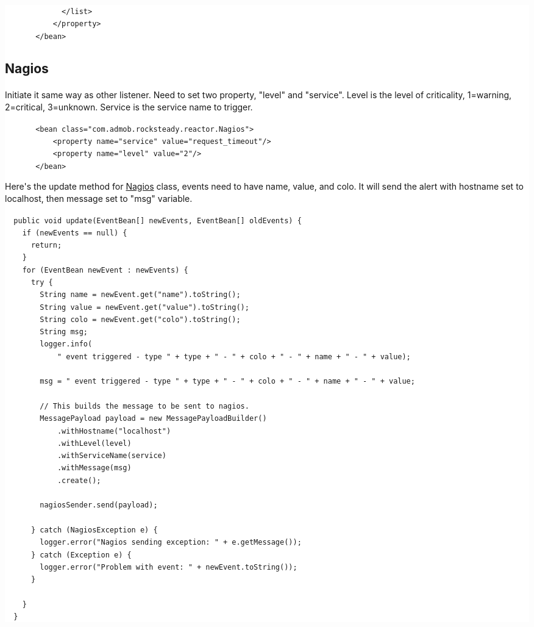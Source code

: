 ```
             </list>
           </property>
       </bean>
```

## Nagios ##
Initiate it same way as other listener.  Need to set two property, "level" and "service".  Level is the level of criticality, 1=warning, 2=critical, 3=unknown.  Service is the service name to trigger.

```
       <bean class="com.admob.rocksteady.reactor.Nagios">
           <property name="service" value="request_timeout"/>
           <property name="level" value="2"/>
       </bean>
```

Here's the update method for [Nagios](http://rocksteady.googlecode.com/svn/trunk/src/main/java/com/admob/rocksteady/reactor/Nagios.java) class, events need to have name, value, and colo.  It will send the alert with hostname set to localhost, then message set to "msg" variable.
```
  public void update(EventBean[] newEvents, EventBean[] oldEvents) {
    if (newEvents == null) {
      return;
    }
    for (EventBean newEvent : newEvents) {
      try {
        String name = newEvent.get("name").toString();
        String value = newEvent.get("value").toString();
        String colo = newEvent.get("colo").toString();
        String msg;
        logger.info(
            " event triggered - type " + type + " - " + colo + " - " + name + " - " + value);

        msg = " event triggered - type " + type + " - " + colo + " - " + name + " - " + value;

        // This builds the message to be sent to nagios.
        MessagePayload payload = new MessagePayloadBuilder()
            .withHostname("localhost")
            .withLevel(level)
            .withServiceName(service)
            .withMessage(msg)
            .create();

        nagiosSender.send(payload);

      } catch (NagiosException e) {
        logger.error("Nagios sending exception: " + e.getMessage());
      } catch (Exception e) {
        logger.error("Problem with event: " + newEvent.toString());
      }

    }
  }
```
